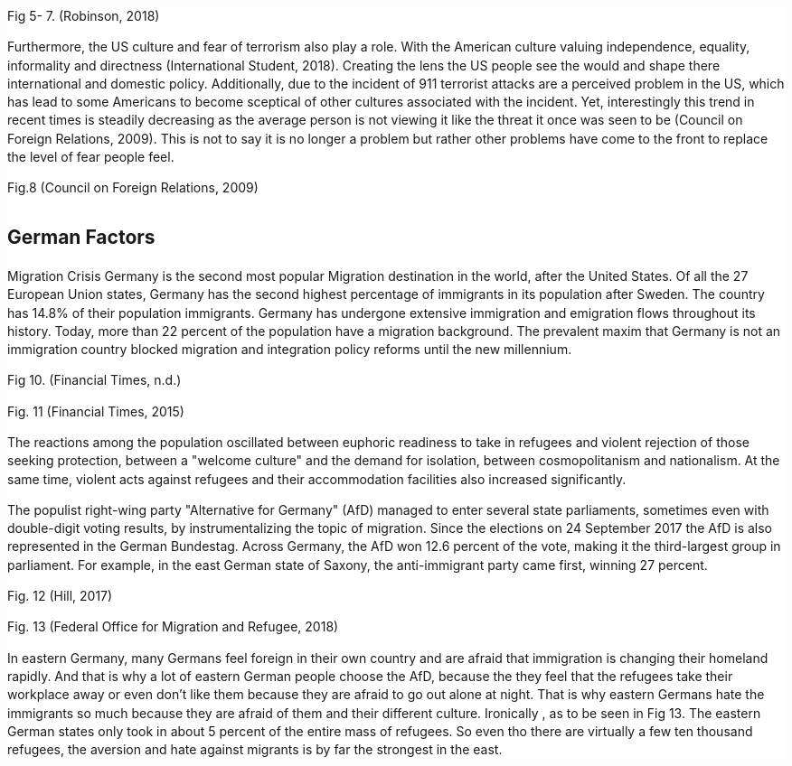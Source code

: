 

Fig 5-  7. (Robinson, 2018)

Furthermore, the US culture and fear of terrorism also play a role. With the
American culture valuing independence, equality, informality and directness
(International Student, 2018). Creating the lens the US people see the would and
shape there international and domestic policy.  Additionally, due to the
incident of 911 terrorist attacks are a perceived problem in the US, which has
lead to some Americans to become sceptical of other cultures associated with the
incident. Yet, interestingly this trend in recent times is steadily decreasing
as the average person is not viewing it like the threat it once was seen to be
(Council on Foreign Relations, 2009). This is not to say it is no longer a
problem but rather other problems have come to the front to replace the level of
fear people feel. 

Fig.8 (Council on Foreign Relations, 2009)
 


## German Factors  

Migration Crisis Germany is the second most popular Migration destination in the
world, after the United States. Of all the 27 European Union states, Germany has
the second highest percentage of immigrants in its population after Sweden. The
country has 14.8% of their population immigrants.  Germany has undergone
extensive immigration and emigration flows throughout its history. Today, more
than 22 percent of the population have a migration background. The prevalent
maxim that Germany is not an immigration country blocked migration and
integration policy reforms until the new millennium.

Fig 10. (Financial Times, n.d.)



Fig. 11 (Financial Times, 2015)

The reactions among the population oscillated between euphoric readiness to take
in refugees and violent rejection of those seeking protection, between a
"welcome culture" and the demand for isolation, between cosmopolitanism and
nationalism. At the same time, violent acts against refugees and their
accommodation facilities also increased significantly.

The populist right-wing party "Alternative for Germany" (AfD) managed to enter
several state parliaments, sometimes even with double-digit voting results, by
instrumentalizing the topic of migration. Since the elections on 24 September
2017 the AfD is also represented in the German Bundestag. Across Germany, the
AfD won 12.6 percent of the vote, making it the third-largest group in
parliament. For example, in the east German state of Saxony, the anti-immigrant
party came first, winning 27 percent.

Fig. 12 (Hill, 2017) 

Fig. 13 (Federal Office for Migration and Refugee, 2018)

In eastern Germany, many Germans feel foreign in their own country and are
afraid that immigration is changing their homeland rapidly. And that is why a
lot of eastern German people choose the AfD, because the they feel that the
refugees take their workplace away or even don’t like them because they are
afraid to go out alone at night. That is why eastern Germans hate the immigrants
so much because they are afraid of them and their different culture. Ironically
, as to be seen in Fig 13. The eastern German states only took in about 5
percent of the  entire mass of  refugees. So even tho there are virtually a few
ten thousand refugees, the aversion and hate against migrants is by far the
strongest in the east. 
